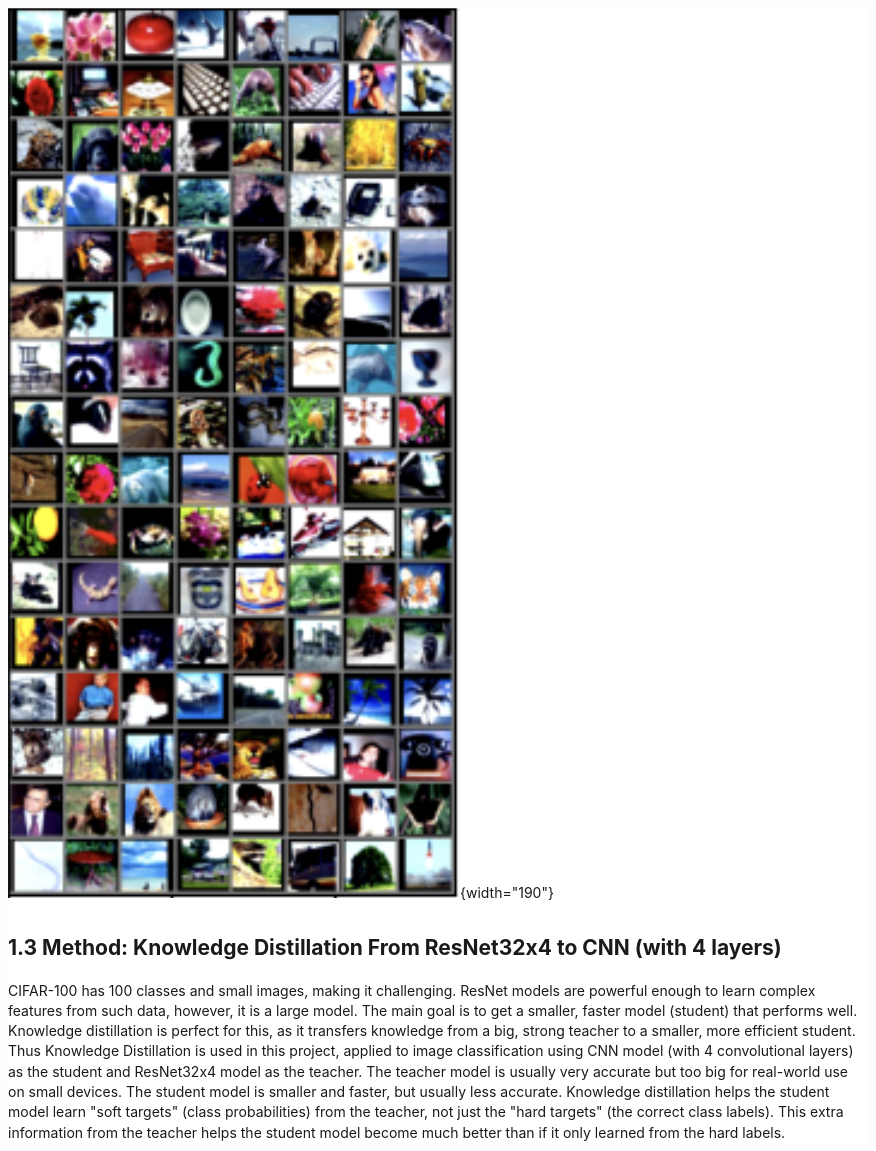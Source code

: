 ![](Screenshot%202025-05-30%20at%2014.49.21.png){width="190"}

## **1.3 Method:** Knowledge Distillation From ResNet32x4 to CNN (with 4 layers)

CIFAR-100 has 100 classes and small images, making it challenging. ResNet models are powerful enough to learn complex features from such data, however, it is a large model. The main goal is to get a smaller, faster model (student) that performs well. Knowledge distillation is perfect for this, as it transfers knowledge from a big, strong teacher to a smaller, more efficient student. Thus Knowledge Distillation is used in this project, applied to image classification using CNN model (with 4 convolutional layers) as the student and ResNet32x4 model as the teacher. The teacher model is usually very accurate but too big for real-world use on small devices. The student model is smaller and faster, but usually less accurate. Knowledge distillation helps the student model learn "soft targets" (class probabilities) from the teacher, not just the "hard targets" (the correct class labels). This extra information from the teacher helps the student model become much better than if it only learned from the hard labels.
